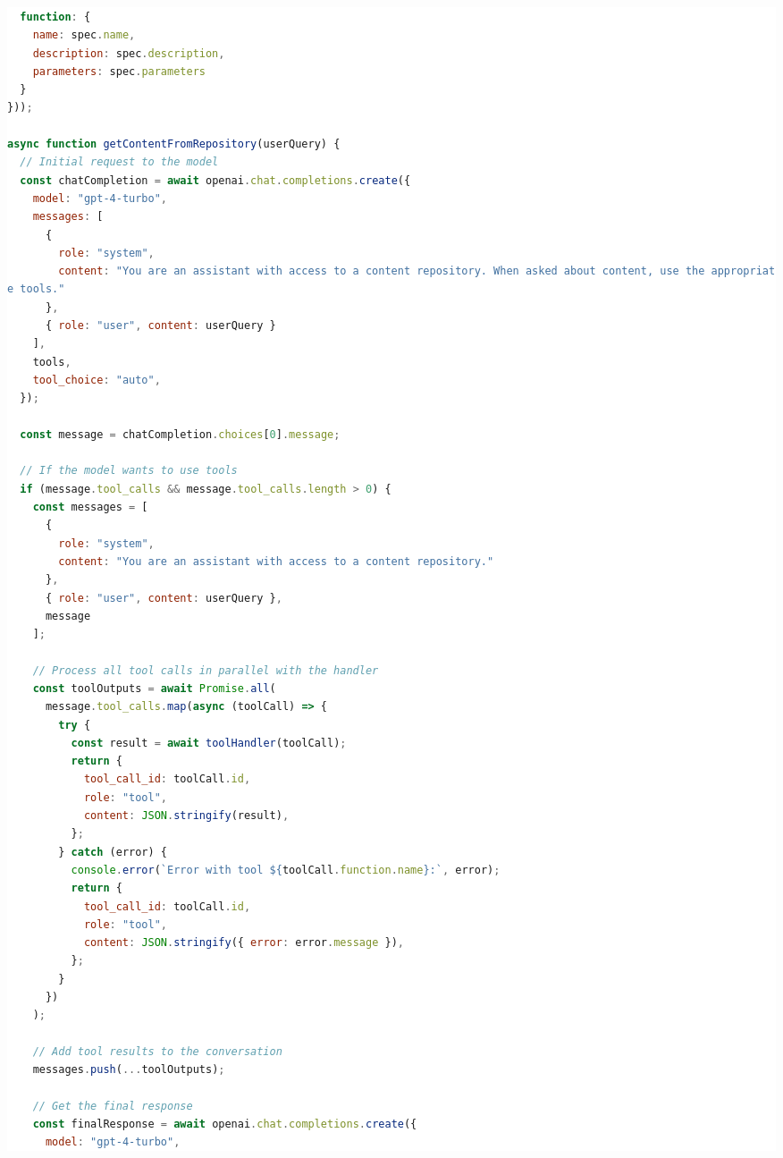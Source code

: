 ```javascript
  function: {
    name: spec.name,
    description: spec.description,
    parameters: spec.parameters
  }
}));

async function getContentFromRepository(userQuery) {
  // Initial request to the model
  const chatCompletion = await openai.chat.completions.create({
    model: "gpt-4-turbo",
    messages: [
      {
        role: "system",
        content: "You are an assistant with access to a content repository. When asked about content, use the appropriate tools."
      },
      { role: "user", content: userQuery }
    ],
    tools,
    tool_choice: "auto",
  });

  const message = chatCompletion.choices[0].message;

  // If the model wants to use tools
  if (message.tool_calls && message.tool_calls.length > 0) {
    const messages = [
      {
        role: "system",
        content: "You are an assistant with access to a content repository."
      },
      { role: "user", content: userQuery },
      message
    ];

    // Process all tool calls in parallel with the handler
    const toolOutputs = await Promise.all(
      message.tool_calls.map(async (toolCall) => {
        try {
          const result = await toolHandler(toolCall);
          return {
            tool_call_id: toolCall.id,
            role: "tool",
            content: JSON.stringify(result),
          };
        } catch (error) {
          console.error(`Error with tool ${toolCall.function.name}:`, error);
          return {
            tool_call_id: toolCall.id,
            role: "tool",
            content: JSON.stringify({ error: error.message }),
          };
        }
      })
    );

    // Add tool results to the conversation
    messages.push(...toolOutputs);

    // Get the final response
    const finalResponse = await openai.chat.completions.create({
      model: "gpt-4-turbo",
```